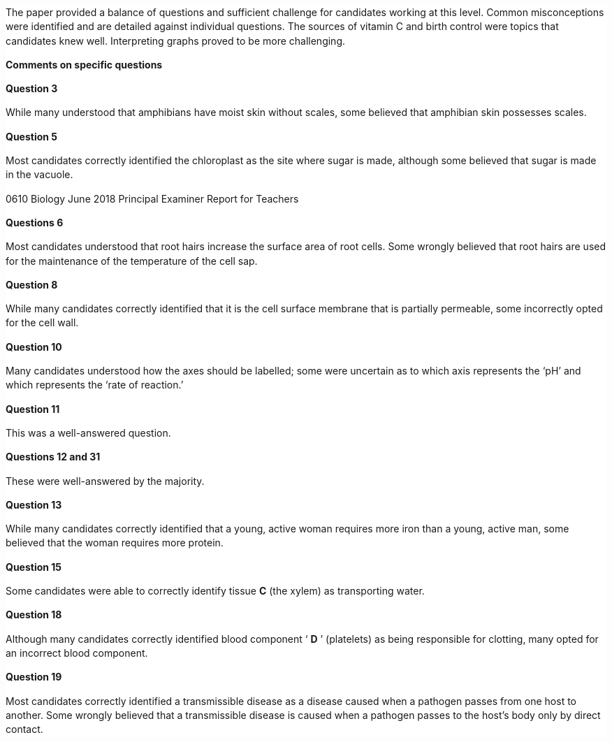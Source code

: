 The paper provided a balance of questions and sufficient challenge for candidates working at this level. Common misconceptions were identified and are detailed against individual questions. The sources of vitamin C and birth control were topics that candidates knew well. Interpreting graphs proved to be more challenging. 

**Comments on specific questions** 

**Question 3** 

While many understood that amphibians have moist skin without scales, some believed that amphibian skin possesses scales. 

**Question 5** 

Most candidates correctly identified the chloroplast as the site where sugar is made, although some believed that sugar is made in the vacuole. 


 0610 Biology June 2018 Principal Examiner Report for Teachers 

**Questions 6** 

Most candidates understood that root hairs increase the surface area of root cells. Some wrongly believed that root hairs are used for the maintenance of the temperature of the cell sap. 

**Question 8** 

While many candidates correctly identified that it is the cell surface membrane that is partially permeable, some incorrectly opted for the cell wall. 

**Question 10** 

Many candidates understood how the axes should be labelled; some were uncertain as to which axis represents the ‘pH’ and which represents the ‘rate of reaction.’ 

**Question 11** 

This was a well-answered question. 

**Questions 12 and 31** 

These were well-answered by the majority. 

**Question 13** 

While many candidates correctly identified that a young, active woman requires more iron than a young, active man, some believed that the woman requires more protein. 

**Question 15** 

Some candidates were able to correctly identify tissue **C** (the xylem) as transporting water. 

**Question 18** 

Although many candidates correctly identified blood component ‘ **D** ’ (platelets) as being responsible for clotting, many opted for an incorrect blood component. 

**Question 19** 

Most candidates correctly identified a transmissible disease as a disease caused when a pathogen passes from one host to another. Some wrongly believed that a transmissible disease is caused when a pathogen passes to the host’s body only by direct contact. 

